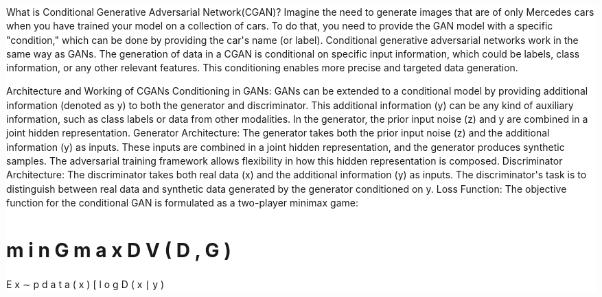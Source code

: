 What is Conditional Generative Adversarial Network(CGAN)?
Imagine the need to generate images that are of only Mercedes cars when you have trained your model on a collection of cars. To do that, you need to provide the GAN model with a specific "condition," which can be done by providing the car's name (or label). Conditional generative adversarial networks work in the same way as GANs. The generation of data in a CGAN is conditional on specific input information, which could be labels, class information, or any other relevant features. This conditioning enables more precise and targeted data generation.

Architecture and Working of CGANs
Conditioning in GANs:
GANs can be extended to a conditional model by providing additional information (denoted as y) to both the generator and discriminator.
This additional information (y) can be any kind of auxiliary information, such as class labels or data from other modalities.
In the generator, the prior input noise (z) and y are combined in a joint hidden representation.
Generator Architecture:
The generator takes both the prior input noise (z) and the additional information (y) as inputs.
These inputs are combined in a joint hidden representation, and the generator produces synthetic samples.
The adversarial training framework allows flexibility in how this hidden representation is composed.
Discriminator Architecture:
The discriminator takes both real data (x) and the additional information (y) as inputs.
The discriminator's task is to distinguish between real data and synthetic data generated by the generator conditioned on y.
Loss Function:
The objective function for the conditional GAN is formulated as a two-player minimax game:

m
i
n
G
m
a
x
D
V
(
D
,
G
)
=
E
x
∼
p
d
a
t
a
(
x
)
[
l
o
g
D
(
x
∣
y
)